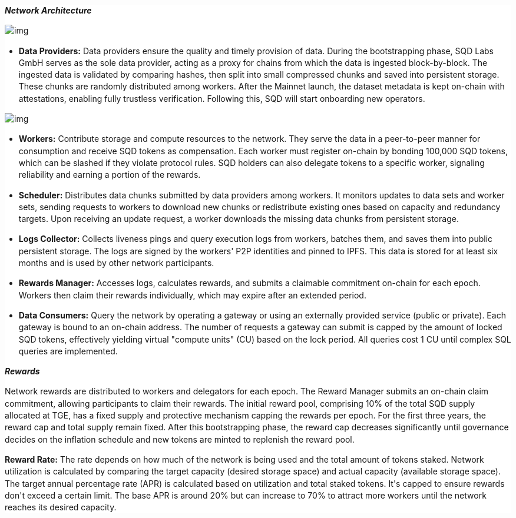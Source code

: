 ***Network Architecture***

![img](https://i.imgur.com/CwHjlfH.png)

* **Data Providers:** Data providers ensure the quality and timely provision of data. During the bootstrapping phase, SQD Labs GmbH serves as the sole data provider, acting as a proxy for chains from which the data is ingested block-by-block. The ingested data is validated by comparing hashes, then split into small compressed chunks and saved into persistent storage. These chunks are randomly distributed among workers. After the Mainnet launch, the dataset metadata is kept on-chain with attestations, enabling fully trustless verification. Following this, SQD will start onboarding new operators.  

![img](https://i.imgur.com/P9ZSnsx.png)

* **Workers:** Contribute storage and compute resources to the network. They serve the data in a peer-to-peer manner for consumption and receive SQD tokens as compensation. Each worker must register on-chain by bonding 100,000 SQD tokens, which can be slashed if they violate protocol rules. SQD holders can also delegate tokens to a specific worker, signaling reliability and earning a portion of the rewards.

* **Scheduler:** Distributes data chunks submitted by data providers among workers. It monitors updates to data sets and worker sets, sending requests to workers to download new chunks or redistribute existing ones based on capacity and redundancy targets. Upon receiving an update request, a worker downloads the missing data chunks from persistent storage.

* **Logs Collector:** Collects liveness pings and query execution logs from workers, batches them, and saves them into public persistent storage. The logs are signed by the workers' P2P identities and pinned to IPFS. This data is stored for at least six months and is used by other network participants.

* **Rewards Manager:** Accesses logs, calculates rewards, and submits a claimable commitment on-chain for each epoch. Workers then claim their rewards individually, which may expire after an extended period. 

* **Data Consumers:** Query the network by operating a gateway or using an externally provided service (public or private). Each gateway is bound to an on-chain address. The number of requests a gateway can submit is capped by the amount of locked SQD tokens, effectively yielding virtual "compute units" (CU) based on the lock period. All queries cost 1 CU until complex SQL queries are implemented.

***Rewards*** 

Network rewards are distributed to workers and delegators for each epoch. The Reward Manager submits an on-chain claim commitment, allowing participants to claim their rewards. The initial reward pool, comprising 10% of the total SQD supply allocated at TGE, has a fixed supply and protective mechanism capping the rewards per epoch. For the first three years, the reward cap and total supply remain fixed. After this bootstrapping phase, the reward cap decreases significantly until governance decides on the inflation schedule and new tokens are minted to replenish the reward pool.

**Reward Rate:** The rate depends on how much of the network is being used and the total amount of tokens staked. Network utilization is calculated by comparing the target capacity (desired storage space) and actual capacity (available storage space). The target annual percentage rate (APR) is calculated based on utilization and total staked tokens. It's capped to ensure rewards don't exceed a certain limit. The base APR is around 20% but can increase to 70% to attract more workers until the network reaches its desired capacity.
